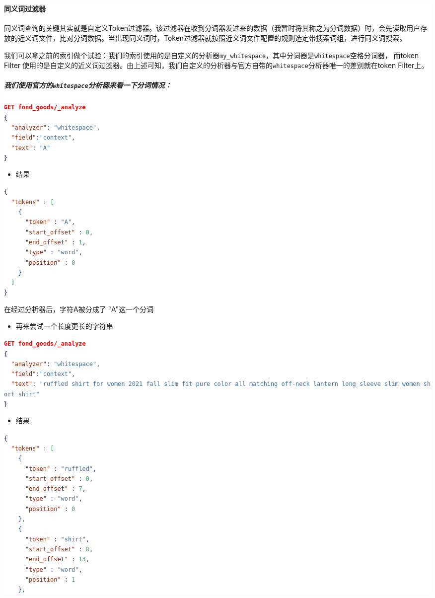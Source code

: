 #### 同义词过滤器

同义词查询的关键其实就是自定义Token过滤器。该过滤器在收到分词器发过来的数据（我暂时将其称之为分词数据）时，会先读取用户存放的近义词文件，比对分词数据。当出现同义词时，Token过滤器就按照近义词文件配置的规则选定带搜索词组，进行同义词搜索。

我们可以拿之前的索引做个试验：我们的索引使用的是自定义的分析器`my_whitespace`，其中分词器是`whitespace`空格分词器， 而token Filter 使用的是自定义的近义词过滤器。由上述可知，我们自定义的分析器与官方自带的`whitespace`分析器唯一的差别就在token Filter上。

##### 我们使用官方的`whitespace`分析器来看一下分词情况：

```json
GET fond_goods/_analyze
{
  "analyzer": "whitespace",
  "field":"context", 
  "text": "A"
}
```

* 结果

``` json
{
  "tokens" : [
    {
      "token" : "A",
      "start_offset" : 0,
      "end_offset" : 1,
      "type" : "word",
      "position" : 0
    }
  ]
}
```

在经过分析器后，字符A被分成了 "A"这一个分词

* 再来尝试一个长度更长的字符串

``` json
GET fond_goods/_analyze
{
  "analyzer": "whitespace",
  "field":"context", 
  "text": "ruffled shirt for women 2021 fall slim fit pure color all matching off-neck lantern long sleeve slim women short shirt"
}

```

* 结果

``` json
{
  "tokens" : [
    {
      "token" : "ruffled",
      "start_offset" : 0,
      "end_offset" : 7,
      "type" : "word",
      "position" : 0
    },
    {
      "token" : "shirt",
      "start_offset" : 8,
      "end_offset" : 13,
      "type" : "word",
      "position" : 1
    },
```